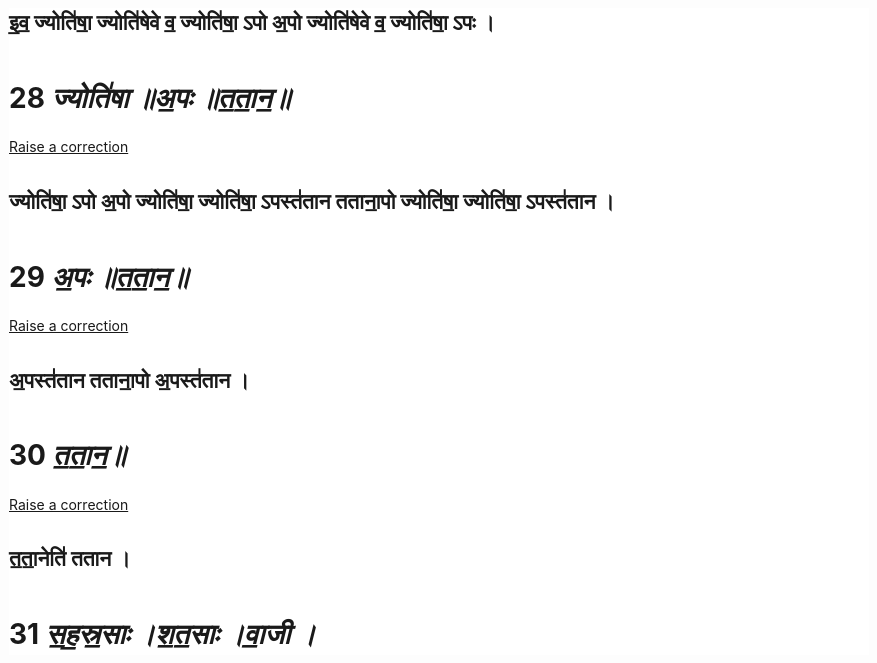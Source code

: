 ## इ॒व॒ ज्योति॑षा॒ ज्योति॑षेवे व॒ ज्योति॑षा॒ ऽपो अ॒पो ज्योति॑षेवे व॒ ज्योति॑षा॒ ऽपः । ##


# 28  _ज्योति॑षा ॥अ॒पः ॥त॒ता॒न॒॥_ #  



 [Raise a correction](https://github.com/Lab45-RnD-5GSmartEdge/automation/issues/new?title=TS+1.5.11.4-28&body=%E0%A4%9C%E0%A5%8D%E0%A4%AF%E0%A5%8B%E0%A4%A4%E0%A4%BF%E0%A5%91%E0%A4%B7%E0%A4%BE+%E0%A5%A5%E0%A4%85%E0%A5%92%E0%A4%AA%E0%A4%83+%E0%A5%A5%E0%A4%A4%E0%A5%92%E0%A4%A4%E0%A4%BE%E0%A5%92%E0%A4%A8%E0%A5%92%E0%A5%A5%0A%0A%0A%E0%A4%9C%E0%A5%8D%E0%A4%AF%E0%A5%8B%E0%A4%A4%E0%A4%BF%E0%A5%91%E0%A4%B7%E0%A4%BE%E0%A5%92+%E0%A4%BD%E0%A4%AA%E0%A5%8B+%E0%A4%85%E0%A5%92%E0%A4%AA%E0%A5%8B+%E0%A4%9C%E0%A5%8D%E0%A4%AF%E0%A5%8B%E0%A4%A4%E0%A4%BF%E0%A5%91%E0%A4%B7%E0%A4%BE%E0%A5%92+%E0%A4%9C%E0%A5%8D%E0%A4%AF%E0%A5%8B%E0%A4%A4%E0%A4%BF%E0%A5%91%E0%A4%B7%E0%A4%BE%E0%A5%92+%E0%A4%BD%E0%A4%AA%E0%A4%B8%E0%A5%8D%E0%A4%A4%E0%A5%91%E0%A4%A4%E0%A4%BE%E0%A4%A8+%E0%A4%A4%E0%A4%A4%E0%A4%BE%E0%A4%A8%E0%A4%BE%E0%A5%92%E0%A4%AA%E0%A5%8B+%E0%A4%9C%E0%A5%8D%E0%A4%AF%E0%A5%8B%E0%A4%A4%E0%A4%BF%E0%A5%91%E0%A4%B7%E0%A4%BE%E0%A5%92+%E0%A4%9C%E0%A5%8D%E0%A4%AF%E0%A5%8B%E0%A4%A4%E0%A4%BF%E0%A5%91%E0%A4%B7%E0%A4%BE%E0%A5%92+%E0%A4%BD%E0%A4%AA%E0%A4%B8%E0%A5%8D%E0%A4%A4%E0%A5%91%E0%A4%A4%E0%A4%BE%E0%A4%A8+%E0%A5%A4)

## ज्योति॑षा॒ ऽपो अ॒पो ज्योति॑षा॒ ज्योति॑षा॒ ऽपस्त॑तान तताना॒पो ज्योति॑षा॒ ज्योति॑षा॒ ऽपस्त॑तान । ##


# 29  _अ॒पः ॥त॒ता॒न॒॥_ #  



 [Raise a correction](https://github.com/Lab45-RnD-5GSmartEdge/automation/issues/new?title=TS+1.5.11.4-29&body=%E0%A4%85%E0%A5%92%E0%A4%AA%E0%A4%83+%E0%A5%A5%E0%A4%A4%E0%A5%92%E0%A4%A4%E0%A4%BE%E0%A5%92%E0%A4%A8%E0%A5%92%E0%A5%A5%0A%0A%0A%E0%A4%85%E0%A5%92%E0%A4%AA%E0%A4%B8%E0%A5%8D%E0%A4%A4%E0%A5%91%E0%A4%A4%E0%A4%BE%E0%A4%A8+%E0%A4%A4%E0%A4%A4%E0%A4%BE%E0%A4%A8%E0%A4%BE%E0%A5%92%E0%A4%AA%E0%A5%8B+%E0%A4%85%E0%A5%92%E0%A4%AA%E0%A4%B8%E0%A5%8D%E0%A4%A4%E0%A5%91%E0%A4%A4%E0%A4%BE%E0%A4%A8+%E0%A5%A4)

## अ॒पस्त॑तान तताना॒पो अ॒पस्त॑तान । ##


# 30  _त॒ता॒न॒॥_ #  



 [Raise a correction](https://github.com/Lab45-RnD-5GSmartEdge/automation/issues/new?title=TS+1.5.11.4-30&body=%E0%A4%A4%E0%A5%92%E0%A4%A4%E0%A4%BE%E0%A5%92%E0%A4%A8%E0%A5%92%E0%A5%A5%0A%0A%0A%E0%A4%A4%E0%A5%92%E0%A4%A4%E0%A4%BE%E0%A5%92%E0%A4%A8%E0%A5%87%E0%A4%A4%E0%A4%BF%E0%A5%91+%E0%A4%A4%E0%A4%A4%E0%A4%BE%E0%A4%A8+%E0%A5%A4)

## त॒ता॒नेति॑ ततान । ##


# 31  _स॒ह॒स्र॒साः ।श॒त॒साः ।वा॒जी ।_ #  
